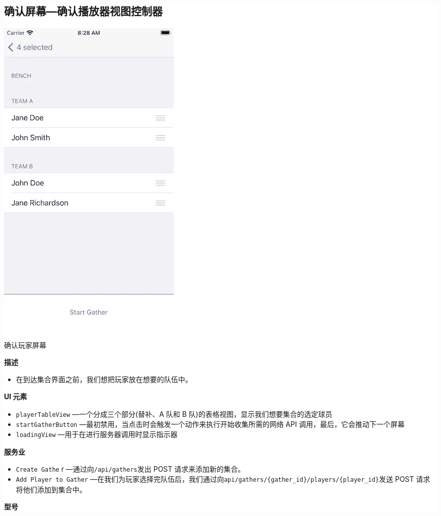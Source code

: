 ## 确认屏幕—确认播放器视图控制器

![](img/362bc67d05ecbefb8f508567be851447.png)

确认玩家屏幕

**描述**

*   在到达集合界面之前，我们想把玩家放在想要的队伍中。

**UI 元素**

*   `playerTableView` —一个分成三个部分(替补、A 队和 B 队)的表格视图，显示我们想要集合的选定球员
*   `startGatherButton` —最初禁用，当点击时会触发一个动作来执行开始收集所需的网络 API 调用，最后，它会推动下一个屏幕
*   `loadingView` —用于在进行服务器调用时显示指示器

**服务业**

*   `Create Gathe` r —通过向`/api/gathers`发出 POST 请求来添加新的集合。
*   `Add Player to Gather` —在我们为玩家选择完队伍后，我们通过向`api/gathers/{gather_id}/players/{player_id}`发送 POST 请求将他们添加到集合中。

**型号**
